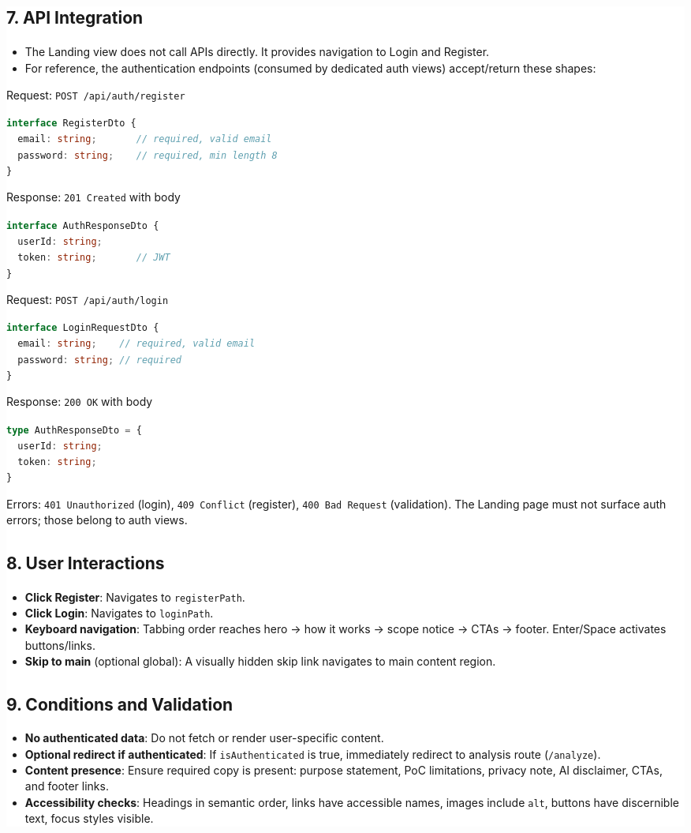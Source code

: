 ## 7. API Integration
- The Landing view does not call APIs directly. It provides navigation to Login and Register.
- For reference, the authentication endpoints (consumed by dedicated auth views) accept/return these shapes:

Request: `POST /api/auth/register`
```ts
interface RegisterDto {
  email: string;       // required, valid email
  password: string;    // required, min length 8
}
```
Response: `201 Created` with body
```ts
interface AuthResponseDto {
  userId: string;
  token: string;       // JWT
}
```

Request: `POST /api/auth/login`
```ts
interface LoginRequestDto {
  email: string;    // required, valid email
  password: string; // required
}
```
Response: `200 OK` with body
```ts
type AuthResponseDto = {
  userId: string;
  token: string;
}
```
Errors: `401 Unauthorized` (login), `409 Conflict` (register), `400 Bad Request` (validation). The Landing page must not surface auth errors; those belong to auth views.

## 8. User Interactions
- **Click Register**: Navigates to `registerPath`.
- **Click Login**: Navigates to `loginPath`.
- **Keyboard navigation**: Tabbing order reaches hero → how it works → scope notice → CTAs → footer. Enter/Space activates buttons/links.
- **Skip to main** (optional global): A visually hidden skip link navigates to main content region.

## 9. Conditions and Validation
- **No authenticated data**: Do not fetch or render user-specific content.
- **Optional redirect if authenticated**: If `isAuthenticated` is true, immediately redirect to analysis route (`/analyze`).
- **Content presence**: Ensure required copy is present: purpose statement, PoC limitations, privacy note, AI disclaimer, CTAs, and footer links.
- **Accessibility checks**: Headings in semantic order, links have accessible names, images include `alt`, buttons have discernible text, focus styles visible.

